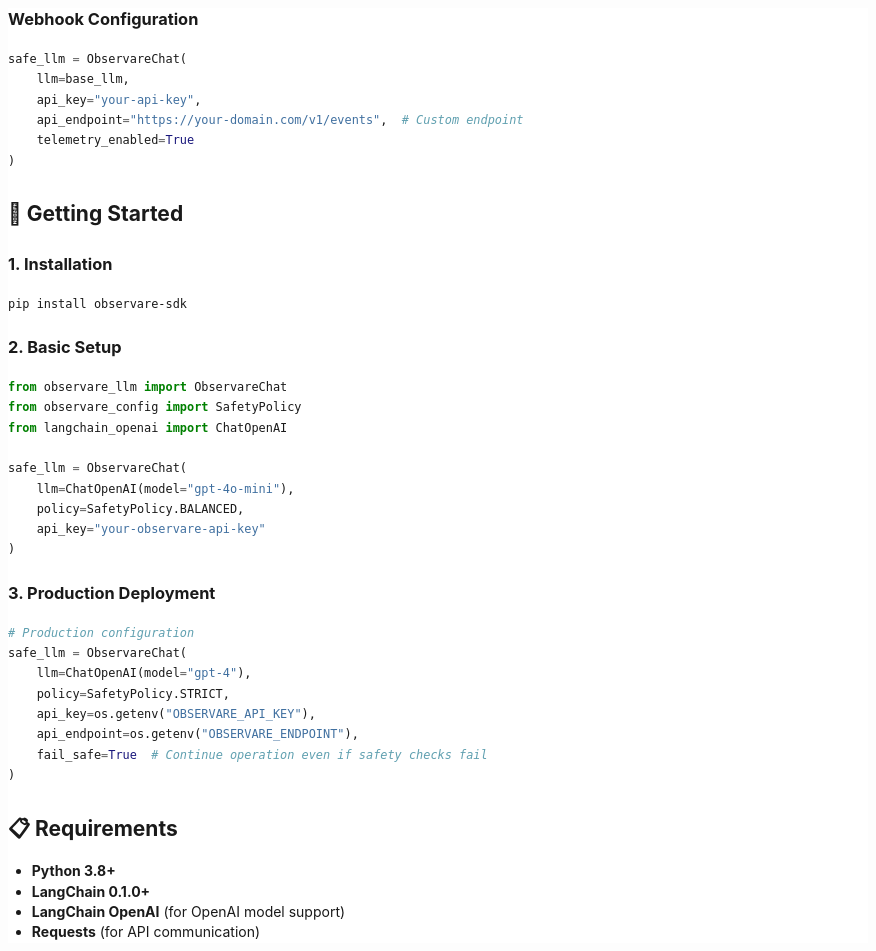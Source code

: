 ### **Webhook Configuration**

```python
safe_llm = ObservareChat(
    llm=base_llm,
    api_key="your-api-key",
    api_endpoint="https://your-domain.com/v1/events",  # Custom endpoint
    telemetry_enabled=True
)
```

## 🚦 Getting Started

### **1. Installation**

```bash
pip install observare-sdk
```

### **2. Basic Setup**

```python
from observare_llm import ObservareChat
from observare_config import SafetyPolicy
from langchain_openai import ChatOpenAI

safe_llm = ObservareChat(
    llm=ChatOpenAI(model="gpt-4o-mini"),
    policy=SafetyPolicy.BALANCED,
    api_key="your-observare-api-key"
)
```

### **3. Production Deployment**

```python
# Production configuration
safe_llm = ObservareChat(
    llm=ChatOpenAI(model="gpt-4"),
    policy=SafetyPolicy.STRICT,
    api_key=os.getenv("OBSERVARE_API_KEY"),
    api_endpoint=os.getenv("OBSERVARE_ENDPOINT"),
    fail_safe=True  # Continue operation even if safety checks fail
)
```

## 📋 Requirements

- **Python 3.8+**
- **LangChain 0.1.0+**
- **LangChain OpenAI** (for OpenAI model support)
- **Requests** (for API communication)
